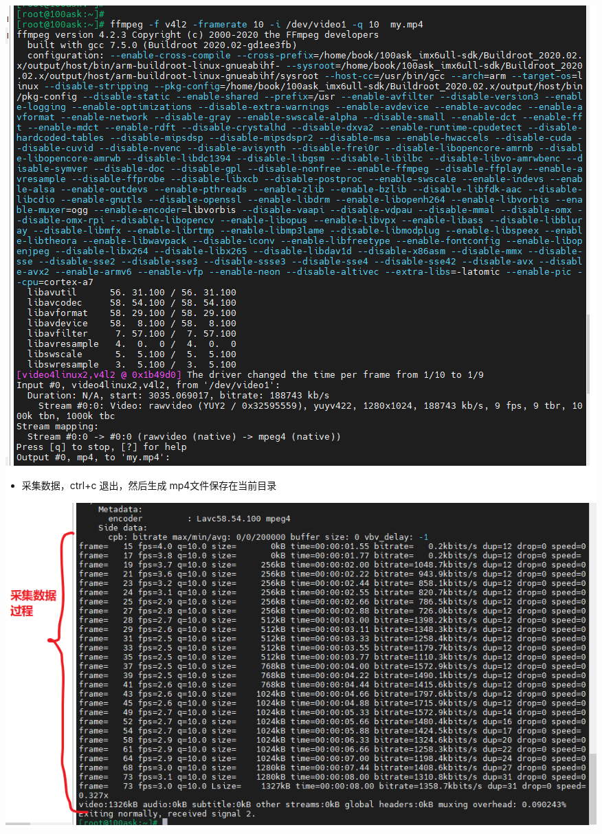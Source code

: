 ![image-20220221153557451](视频监控项目.assets/image-20220221153557451.png)

- 采集数据，ctrl+c 退出，然后生成 mp4文件保存在当前目录

![image-20220221153648506](视频监控项目.assets/image-20220221153648506.png)
